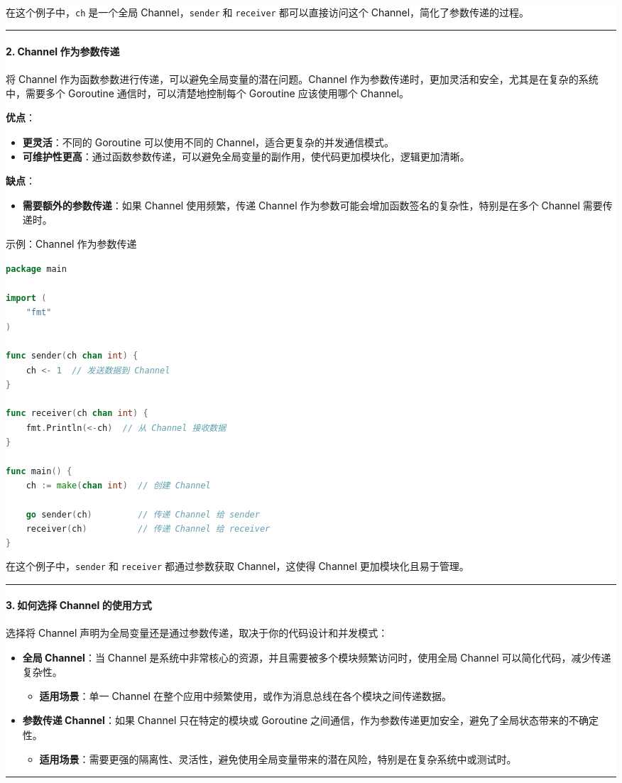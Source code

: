 在这个例子中，`ch` 是一个全局 Channel，`sender` 和 `receiver` 都可以直接访问这个 Channel，简化了参数传递的过程。

---

#### 2. **Channel 作为参数传递**

将 Channel 作为函数参数进行传递，可以避免全局变量的潜在问题。Channel 作为参数传递时，更加灵活和安全，尤其是在复杂的系统中，需要多个 Goroutine 通信时，可以清楚地控制每个 Goroutine 应该使用哪个 Channel。

**优点**：

- **更灵活**：不同的 Goroutine 可以使用不同的 Channel，适合更复杂的并发通信模式。
- **可维护性更高**：通过函数参数传递，可以避免全局变量的副作用，使代码更加模块化，逻辑更加清晰。

**缺点**：

- **需要额外的参数传递**：如果 Channel 使用频繁，传递 Channel 作为参数可能会增加函数签名的复杂性，特别是在多个 Channel 需要传递时。

示例：Channel 作为参数传递

```go
package main

import (
    "fmt"
)

func sender(ch chan int) {
    ch <- 1  // 发送数据到 Channel
}

func receiver(ch chan int) {
    fmt.Println(<-ch)  // 从 Channel 接收数据
}

func main() {
    ch := make(chan int)  // 创建 Channel

    go sender(ch)         // 传递 Channel 给 sender
    receiver(ch)          // 传递 Channel 给 receiver
}
```

在这个例子中，`sender` 和 `receiver` 都通过参数获取 Channel，这使得 Channel 更加模块化且易于管理。

---

#### 3. **如何选择 Channel 的使用方式**

选择将 Channel 声明为全局变量还是通过参数传递，取决于你的代码设计和并发模式：

- **全局 Channel**：当 Channel 是系统中非常核心的资源，并且需要被多个模块频繁访问时，使用全局 Channel 可以简化代码，减少传递复杂性。
  - **适用场景**：单一 Channel 在整个应用中频繁使用，或作为消息总线在各个模块之间传递数据。
  
- **参数传递 Channel**：如果 Channel 只在特定的模块或 Goroutine 之间通信，作为参数传递更加安全，避免了全局状态带来的不确定性。
  - **适用场景**：需要更强的隔离性、灵活性，避免使用全局变量带来的潜在风险，特别是在复杂系统中或测试时。

---